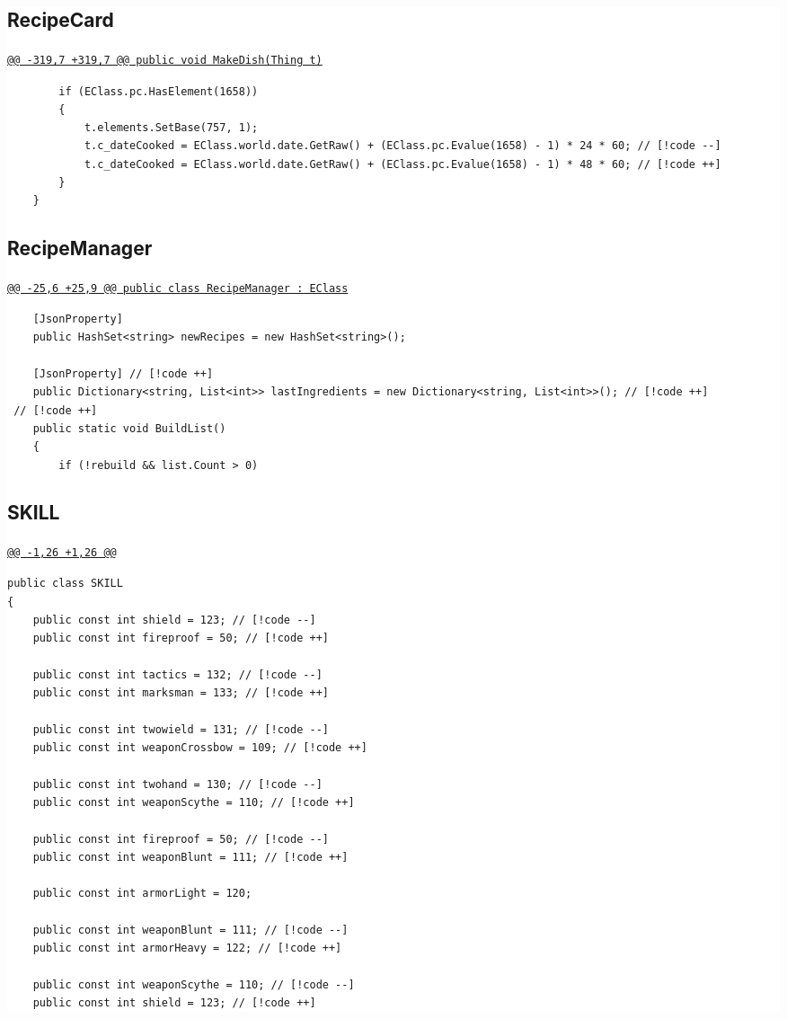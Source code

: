 ## RecipeCard

[`@@ -319,7 +319,7 @@ public void MakeDish(Thing t)`](https://github.com/Elin-Modding-Resources/Elin-Decompiled/blob/f74f3d7895319c5fdc04831f78c5d147c6fe173c/Elin/RecipeCard.cs#L319-L325)
```cs:line-numbers=319
		if (EClass.pc.HasElement(1658))
		{
			t.elements.SetBase(757, 1);
			t.c_dateCooked = EClass.world.date.GetRaw() + (EClass.pc.Evalue(1658) - 1) * 24 * 60; // [!code --]
			t.c_dateCooked = EClass.world.date.GetRaw() + (EClass.pc.Evalue(1658) - 1) * 48 * 60; // [!code ++]
		}
	}

```

## RecipeManager

[`@@ -25,6 +25,9 @@ public class RecipeManager : EClass`](https://github.com/Elin-Modding-Resources/Elin-Decompiled/blob/f74f3d7895319c5fdc04831f78c5d147c6fe173c/Elin/RecipeManager.cs#L25-L30)
```cs:line-numbers=25
	[JsonProperty]
	public HashSet<string> newRecipes = new HashSet<string>();

	[JsonProperty] // [!code ++]
	public Dictionary<string, List<int>> lastIngredients = new Dictionary<string, List<int>>(); // [!code ++]
 // [!code ++]
	public static void BuildList()
	{
		if (!rebuild && list.Count > 0)
```

## SKILL

[`@@ -1,26 +1,26 @@`](https://github.com/Elin-Modding-Resources/Elin-Decompiled/blob/f74f3d7895319c5fdc04831f78c5d147c6fe173c/Elin/SKILL.cs#L1-L26)
```cs:line-numbers=1
public class SKILL
{
	public const int shield = 123; // [!code --]
	public const int fireproof = 50; // [!code ++]

	public const int tactics = 132; // [!code --]
	public const int marksman = 133; // [!code ++]

	public const int twowield = 131; // [!code --]
	public const int weaponCrossbow = 109; // [!code ++]

	public const int twohand = 130; // [!code --]
	public const int weaponScythe = 110; // [!code ++]

	public const int fireproof = 50; // [!code --]
	public const int weaponBlunt = 111; // [!code ++]

	public const int armorLight = 120;

	public const int weaponBlunt = 111; // [!code --]
	public const int armorHeavy = 122; // [!code ++]

	public const int weaponScythe = 110; // [!code --]
	public const int shield = 123; // [!code ++]
```